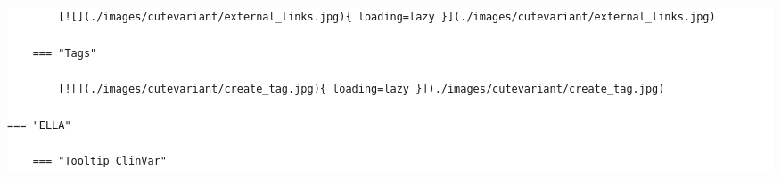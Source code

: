             [![](./images/cutevariant/external_links.jpg){ loading=lazy }](./images/cutevariant/external_links.jpg)

        === "Tags"

            [![](./images/cutevariant/create_tag.jpg){ loading=lazy }](./images/cutevariant/create_tag.jpg)

    === "ELLA"

        === "Tooltip ClinVar"
